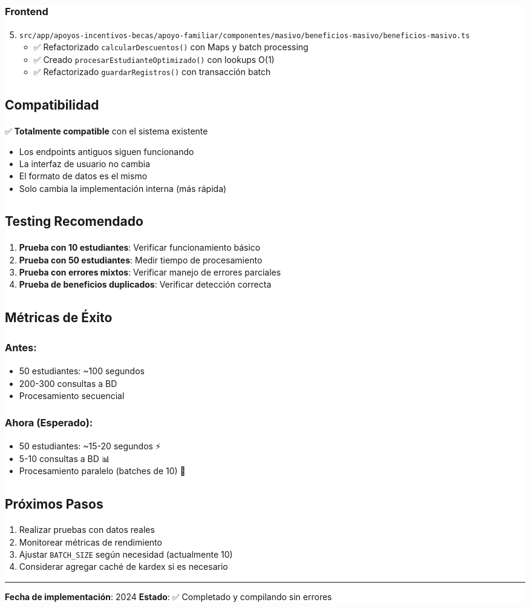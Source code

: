 ### Frontend
5. `src/app/apoyos-incentivos-becas/apoyo-familiar/componentes/masivo/beneficios-masivo/beneficios-masivo.ts`
   - ✅ Refactorizado `calcularDescuentos()` con Maps y batch processing
   - ✅ Creado `procesarEstudianteOptimizado()` con lookups O(1)
   - ✅ Refactorizado `guardarRegistros()` con transacción batch

## Compatibilidad

✅ **Totalmente compatible** con el sistema existente
- Los endpoints antiguos siguen funcionando
- La interfaz de usuario no cambia
- El formato de datos es el mismo
- Solo cambia la implementación interna (más rápida)

## Testing Recomendado

1. **Prueba con 10 estudiantes**: Verificar funcionamiento básico
2. **Prueba con 50 estudiantes**: Medir tiempo de procesamiento
3. **Prueba con errores mixtos**: Verificar manejo de errores parciales
4. **Prueba de beneficios duplicados**: Verificar detección correcta

## Métricas de Éxito

### Antes:
- 50 estudiantes: ~100 segundos
- 200-300 consultas a BD
- Procesamiento secuencial

### Ahora (Esperado):
- 50 estudiantes: ~15-20 segundos ⚡
- 5-10 consultas a BD 📊
- Procesamiento paralelo (batches de 10) 🚀

## Próximos Pasos

1. Realizar pruebas con datos reales
2. Monitorear métricas de rendimiento
3. Ajustar `BATCH_SIZE` según necesidad (actualmente 10)
4. Considerar agregar caché de kardex si es necesario

---

**Fecha de implementación**: 2024
**Estado**: ✅ Completado y compilando sin errores

